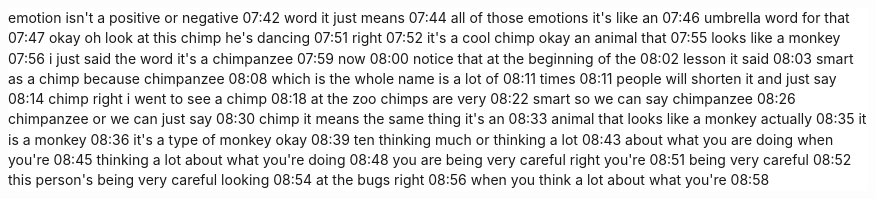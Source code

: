 emotion isn't a positive or negative
07:42
word it just means
07:44
all of those emotions it's like an
07:46
umbrella word for that
07:47
okay oh look at this chimp he's dancing
07:51
right
07:52
it's a cool chimp okay an animal that
07:55
looks like a monkey
07:56
i just said the word it's a chimpanzee
07:59
now
08:00
notice that at the beginning of the
08:02
lesson it said
08:03
smart as a chimp because chimpanzee
08:08
which is the whole name is a lot of
08:11
times
08:11
people will shorten it and just say
08:14
chimp right i went to see a chimp
08:18
at the zoo chimps are very
08:22
smart so we can say chimpanzee
08:26
chimpanzee or we can just say
08:30
chimp it means the same thing it's an
08:33
animal that looks like a monkey actually
08:35
it is a monkey
08:36
it's a type of monkey okay
08:39
ten thinking much or thinking a lot
08:43
about what you are doing when you're
08:45
thinking a lot about what you're doing
08:48
you are being very careful right you're
08:51
being very careful
08:52
this person's being very careful looking
08:54
at the bugs right
08:56
when you think a lot about what you're
08:58